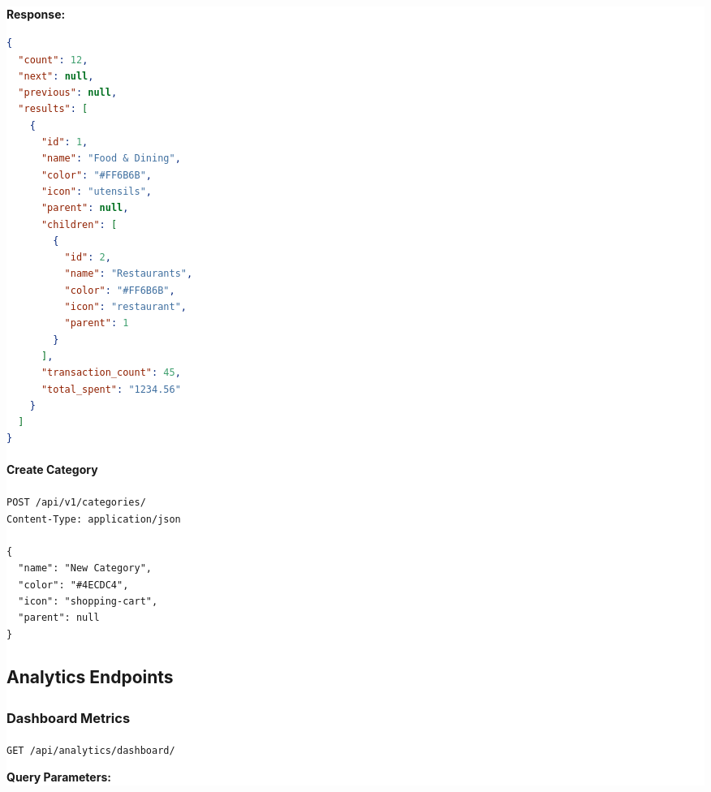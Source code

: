 **Response:**

```json
{
  "count": 12,
  "next": null,
  "previous": null,
  "results": [
    {
      "id": 1,
      "name": "Food & Dining",
      "color": "#FF6B6B",
      "icon": "utensils",
      "parent": null,
      "children": [
        {
          "id": 2,
          "name": "Restaurants",
          "color": "#FF6B6B",
          "icon": "restaurant",
          "parent": 1
        }
      ],
      "transaction_count": 45,
      "total_spent": "1234.56"
    }
  ]
}
```

#### Create Category

```
POST /api/v1/categories/
Content-Type: application/json

{
  "name": "New Category",
  "color": "#4ECDC4",
  "icon": "shopping-cart",
  "parent": null
}
```

## Analytics Endpoints

### Dashboard Metrics

```
GET /api/analytics/dashboard/
```

**Query Parameters:**
